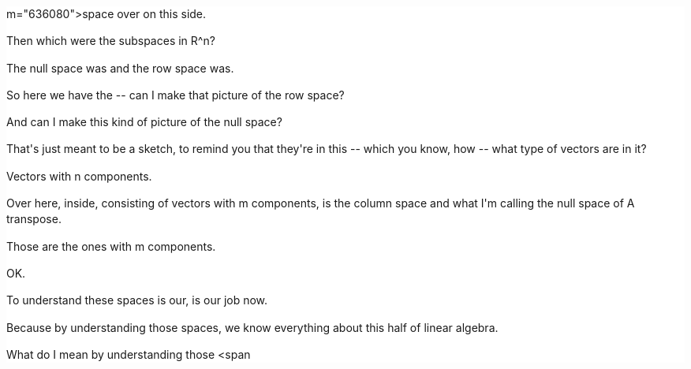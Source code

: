   m="636080">space</span> <span m="636500">over</span> <span
  m="636750">on</span> <span m="636840">this</span> <span
  m="637070">side.</span></p><p><span m="638580">Then</span> <span
  m="639730">which</span> <span m="640320">were</span> <span
  m="640450">the</span> <span m="640610">subspaces</span> <span
  m="641340">in</span> <span m="641690">R^n?</span></p><p><span
  m="642760">The</span> <span m="642920">null</span> <span
  m="643200">space</span> <span m="643660">was</span> <span
  m="644650">and</span> <span m="645320">the</span> <span m="645410">row</span>
  <span m="645670">space</span> <span m="646170">was.</span></p><p><span
  m="647490">So</span> <span m="647750">here</span> <span m="648000">we</span>
  <span m="648140">have</span> <span m="649190">the</span> <span
  m="650530">--</span> <span m="650850">can</span> <span m="651000">I</span>
  <span m="651610">make</span> <span m="652290">that</span> <span
  m="652620">picture</span> <span m="653080">of</span> <span
  m="653180">the</span> <span m="653280">row</span> <span
  m="653570">space?</span></p><p><span m="657180">And</span> <span
  m="657470">can</span> <span m="657630">I</span> <span m="657740">make</span>
  <span m="658210">this</span> <span m="658750">kind</span> <span
  m="659150">of</span> <span m="659240">picture</span> <span
  m="659740">of</span> <span m="660200">the</span> <span m="660320">null</span>
  <span m="660560">space?</span></p><p><span m="666140">That's</span> <span
  m="666440">just</span> <span m="666660">meant</span> <span
  m="666920">to</span> <span m="667000">be</span> <span m="667180">a</span>
  <span m="667240">sketch,</span> <span m="667880">to</span> <span
  m="668030">remind</span> <span m="668640">you</span> <span
  m="669220">that</span> <span m="670220">they're</span> <span
  m="670640">in</span> <span m="671040">this</span> <span m="671610">--</span>
  <span m="671920">which</span> <span m="673020">you</span> <span
  m="673480">know,</span> <span m="673550">how</span> <span m="673760">--</span>
  <span m="673800">what</span> <span m="674850">type</span> <span
  m="675330">of</span> <span m="675460">vectors</span> <span
  m="675940">are</span> <span m="676080">in</span> <span
  m="676170">it?</span></p><p><span m="676420">Vectors</span> <span
  m="676890">with</span> <span m="677070">n</span> <span
  m="677280">components.</span></p><p><span m="678560">Over</span> <span
  m="678880">here,</span> <span m="680300">inside,</span> <span
  m="682450">consisting</span> <span m="683680">of</span> <span
  m="683760">vectors</span> <span m="684120">with</span> <span
  m="684260">m</span> <span m="684570">components,</span> <span
  m="685560">is</span> <span m="685930">the</span> <span
  m="686050">column</span> <span m="686510">space</span> <span
  m="692320">and</span> <span m="692750">what</span> <span m="692970">I'm</span>
  <span m="693200">calling</span> <span m="693890">the</span> <span
  m="695530">null</span> <span m="696620">space</span> <span
  m="697390">of</span> <span m="697940">A</span> <span
  m="698200">transpose.</span></p><p><span m="699600">Those</span> <span
  m="699870">are</span> <span m="699940">the</span> <span m="700050">ones</span>
  <span m="700360">with</span> <span m="700540">m</span> <span
  m="700870">components.</span></p><p><span m="702610">OK.</span></p><p><span
  m="704820">To</span> <span m="705020">understand</span> <span
  m="705850">these</span> <span m="706130">spaces</span> <span
  m="706730">is</span> <span m="706890">our,</span> <span m="707090">is</span>
  <span m="707250">our</span> <span m="707430">job</span> <span
  m="707840">now.</span></p><p><span m="708760">Because</span> <span
  m="709200">by</span> <span m="709480">understanding</span> <span
  m="710130">those</span> <span m="710360">spaces,</span> <span
  m="710880">we</span> <span m="711200">know</span> <span
  m="711560">everything</span> <span m="712070">about</span> <span
  m="712870">this</span> <span m="713880">half</span> <span m="714350">of</span>
  <span m="714480">linear</span> <span m="714920">algebra.</span></p><p><span
  m="716730">What</span> <span m="716820">do</span> <span m="716940">I</span>
  <span m="717030">mean</span> <span m="717290">by</span> <span
  m="717510">understanding</span> <span m="718170">those</span> <span